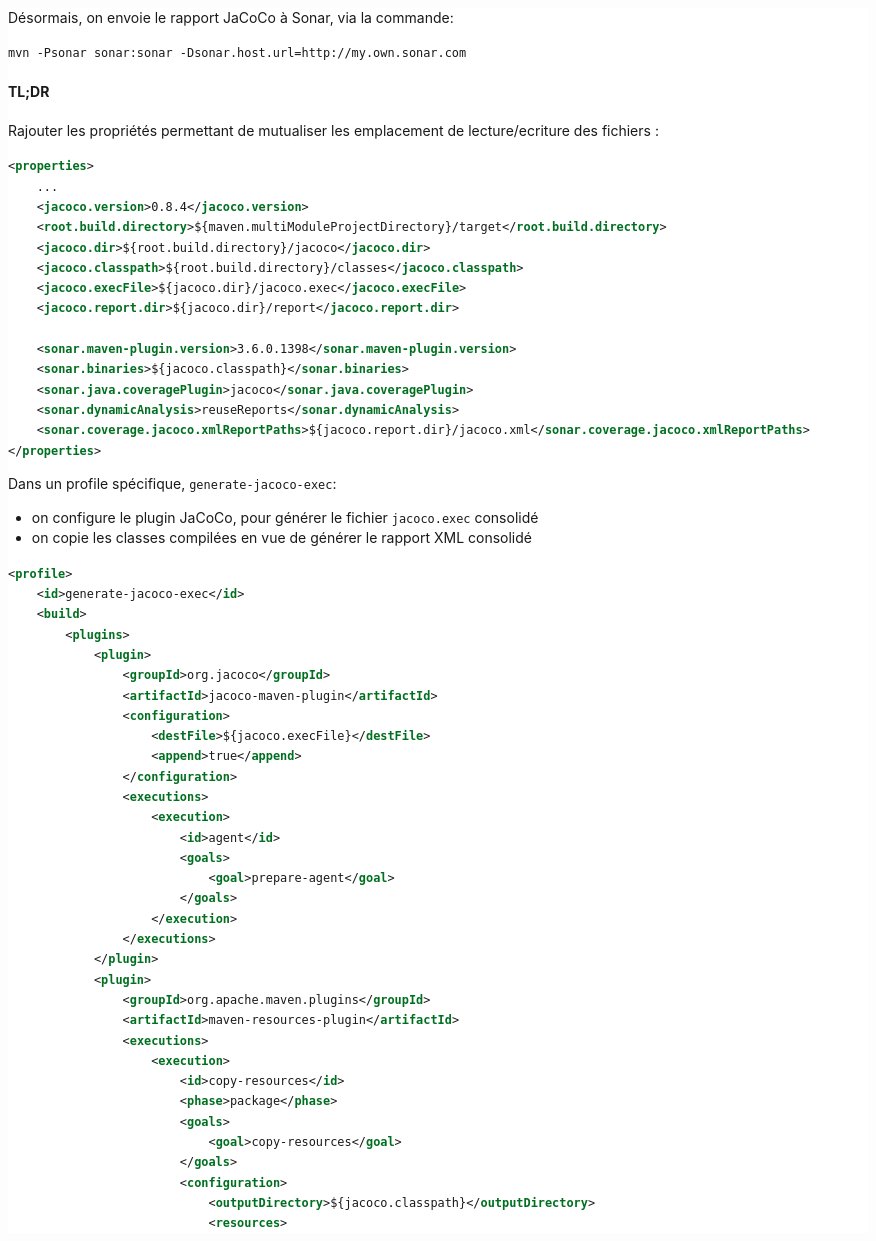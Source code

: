 Désormais, on envoie le rapport JaCoCo à Sonar, via la commande:

```shell
mvn -Psonar sonar:sonar -Dsonar.host.url=http://my.own.sonar.com
```

#### TL;DR

Rajouter les propriétés permettant de mutualiser les emplacement de lecture/ecriture des fichiers :
```xml
<properties>
    ...
    <jacoco.version>0.8.4</jacoco.version>
    <root.build.directory>${maven.multiModuleProjectDirectory}/target</root.build.directory>
    <jacoco.dir>${root.build.directory}/jacoco</jacoco.dir>
    <jacoco.classpath>${root.build.directory}/classes</jacoco.classpath>
    <jacoco.execFile>${jacoco.dir}/jacoco.exec</jacoco.execFile>
    <jacoco.report.dir>${jacoco.dir}/report</jacoco.report.dir>

    <sonar.maven-plugin.version>3.6.0.1398</sonar.maven-plugin.version>
    <sonar.binaries>${jacoco.classpath}</sonar.binaries>
    <sonar.java.coveragePlugin>jacoco</sonar.java.coveragePlugin>
    <sonar.dynamicAnalysis>reuseReports</sonar.dynamicAnalysis>
    <sonar.coverage.jacoco.xmlReportPaths>${jacoco.report.dir}/jacoco.xml</sonar.coverage.jacoco.xmlReportPaths>
</properties>
```

Dans un profile spécifique, `generate-jacoco-exec`:
 - on configure le plugin JaCoCo, pour générer le fichier `jacoco.exec` consolidé
 - on copie les classes compilées en vue de générer le rapport XML consolidé
 
```xml
<profile>
    <id>generate-jacoco-exec</id>
    <build>
        <plugins>
            <plugin>
                <groupId>org.jacoco</groupId>
                <artifactId>jacoco-maven-plugin</artifactId>
                <configuration>
                    <destFile>${jacoco.execFile}</destFile>
                    <append>true</append>
                </configuration>
                <executions>
                    <execution>
                        <id>agent</id>
                        <goals>
                            <goal>prepare-agent</goal>
                        </goals>
                    </execution>
                </executions>
            </plugin>
            <plugin>
                <groupId>org.apache.maven.plugins</groupId>
                <artifactId>maven-resources-plugin</artifactId>
                <executions>
                    <execution>
                        <id>copy-resources</id>
                        <phase>package</phase>
                        <goals>
                            <goal>copy-resources</goal>
                        </goals>
                        <configuration>
                            <outputDirectory>${jacoco.classpath}</outputDirectory>
                            <resources>
```